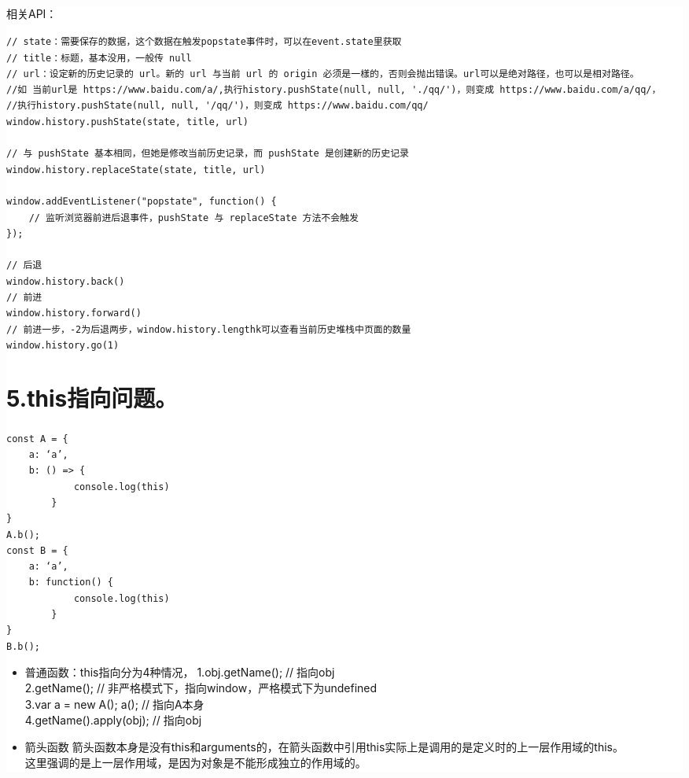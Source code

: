 相关API：
```
// state：需要保存的数据，这个数据在触发popstate事件时，可以在event.state里获取
// title：标题，基本没用，一般传 null
// url：设定新的历史记录的 url。新的 url 与当前 url 的 origin 必须是一樣的，否则会抛出错误。url可以是绝对路径，也可以是相对路径。
//如 当前url是 https://www.baidu.com/a/,执行history.pushState(null, null, './qq/')，则变成 https://www.baidu.com/a/qq/，
//执行history.pushState(null, null, '/qq/')，则变成 https://www.baidu.com/qq/
window.history.pushState(state, title, url) 

// 与 pushState 基本相同，但她是修改当前历史记录，而 pushState 是创建新的历史记录
window.history.replaceState(state, title, url)

window.addEventListener("popstate", function() {
    // 监听浏览器前进后退事件，pushState 与 replaceState 方法不会触发              
});

// 后退
window.history.back()
// 前进
window.history.forward() 
// 前进一步，-2为后退两步，window.history.lengthk可以查看当前历史堆栈中页面的数量
window.history.go(1) 
```

5.this指向问题。
=============

```
const A = {
    a: ‘a’,
    b: () => {
            console.log(this)
        }
}
A.b();
const B = {
    a: ‘a’,
    b: function() {
            console.log(this)
        }
}
B.b();
```

* 普通函数：this指向分为4种情况，
    1.obj.getName(); // 指向obj  
    2.getName(); // 非严格模式下，指向window，严格模式下为undefined  
    3.var a = new A(); a(); // 指向A本身  
    4.getName().apply(obj); // 指向obj  

* 箭头函数
    箭头函数本身是没有this和arguments的，在箭头函数中引用this实际上是调用的是定义时的上一层作用域的this。  
    这里强调的是上一层作用域，是因为对象是不能形成独立的作用域的。
